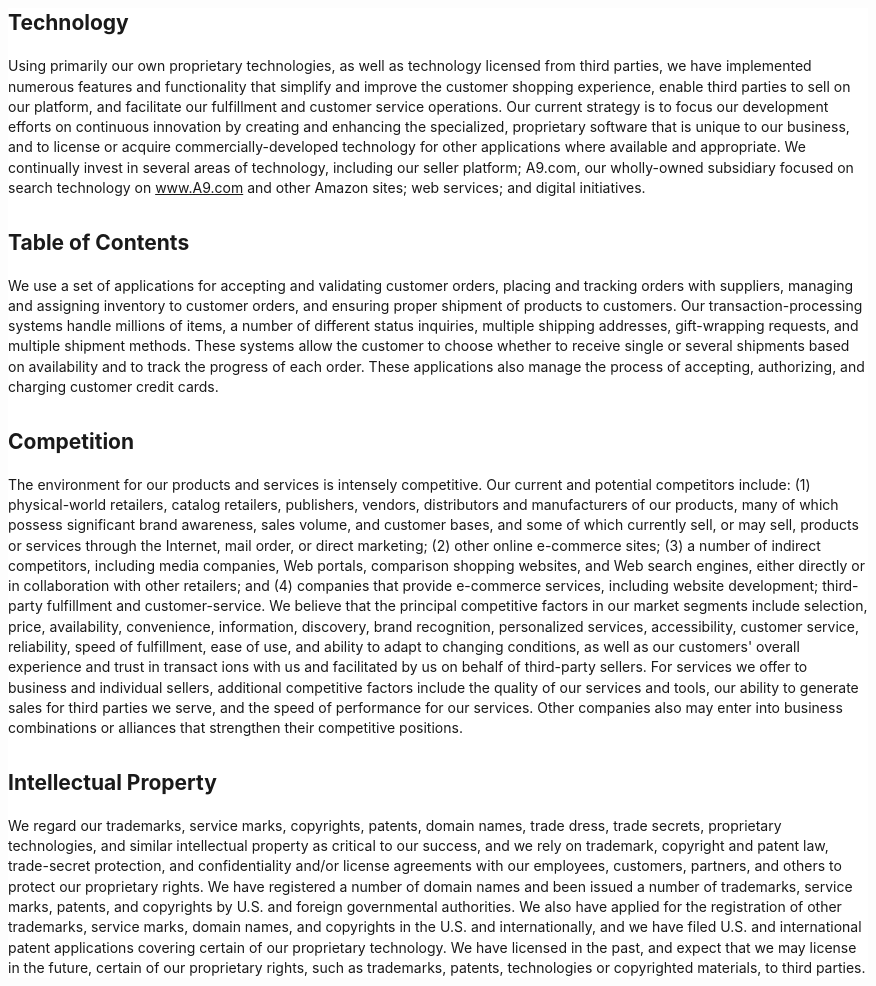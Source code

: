 ## Technology

Using primarily our own proprietary technologies, as well as technology licensed from third parties, we have implemented numerous features and functionality that simplify and improve the customer shopping experience, enable third parties to sell on our platform, and facilitate our fulfillment and customer service operations. Our current strategy is to focus our development efforts on continuous innovation by creating and enhancing the specialized, proprietary software that is unique to our business, and to license or acquire commercially-developed technology for other applications where available and appropriate. We continually invest in several areas of technology, including our seller platform; A9.com, our wholly-owned subsidiary focused on search technology on www.A9.com and other Amazon sites; web services; and digital initiatives.

## Table of Contents

We use a set of applications for accepting and validating customer orders, placing and tracking orders with suppliers, managing and assigning inventory to customer orders, and ensuring proper shipment of products to customers. Our transaction-processing systems handle millions of items, a number of different status inquiries, multiple shipping addresses, gift-wrapping requests, and multiple shipment methods. These systems allow the customer to choose whether to receive single or several shipments based on availability and to track the progress of each order. These applications also manage the process of accepting, authorizing, and charging customer credit cards.

## Competition

The environment for our products and services is intensely competitive. Our current and potential competitors include: (1) physical-world retailers, catalog retailers, publishers, vendors, distributors and manufacturers of our products, many of which possess significant brand awareness, sales volume, and customer bases, and some of which currently sell, or may sell, products or services through the Internet, mail order, or direct marketing; (2) other online e-commerce sites; (3) a number of indirect competitors, including media companies, Web portals, comparison shopping websites, and Web search engines, either directly or in collaboration with other retailers; and (4) companies that provide e-commerce services, including website development; third-party fulfillment and customer-service. We believe that the principal competitive factors in our market segments include selection, price, availability, convenience, information, discovery, brand recognition, personalized services, accessibility, customer service, reliability, speed of fulfillment, ease of use, and ability to adapt to changing conditions, as well as our customers' overall experience and trust in transact ions with us and facilitated by us on behalf of third-party sellers. For services we offer to business and individual sellers, additional competitive factors include the quality of our services and tools, our ability to generate sales for third parties we serve, and the speed of performance for our services. Other companies also may enter into business combinations or alliances that strengthen their competitive positions.

## Intellectual Property

We regard our trademarks, service marks, copyrights, patents, domain names, trade dress, trade secrets, proprietary technologies, and similar intellectual property as critical to our success, and we rely on trademark, copyright and patent law, trade-secret protection, and confidentiality and/or license agreements with our employees, customers, partners, and others to protect our proprietary rights. We have registered a number of domain names and been issued a number of trademarks, service marks, patents, and copyrights by U.S. and foreign governmental authorities. We also have applied for the registration of other trademarks, service marks, domain names, and copyrights in the U.S. and internationally, and we have filed U.S. and international patent applications covering certain of our proprietary technology. We have licensed in the past, and expect that we may license in the future, certain of our proprietary rights, such as trademarks, patents, technologies or copyrighted materials, to third parties.
